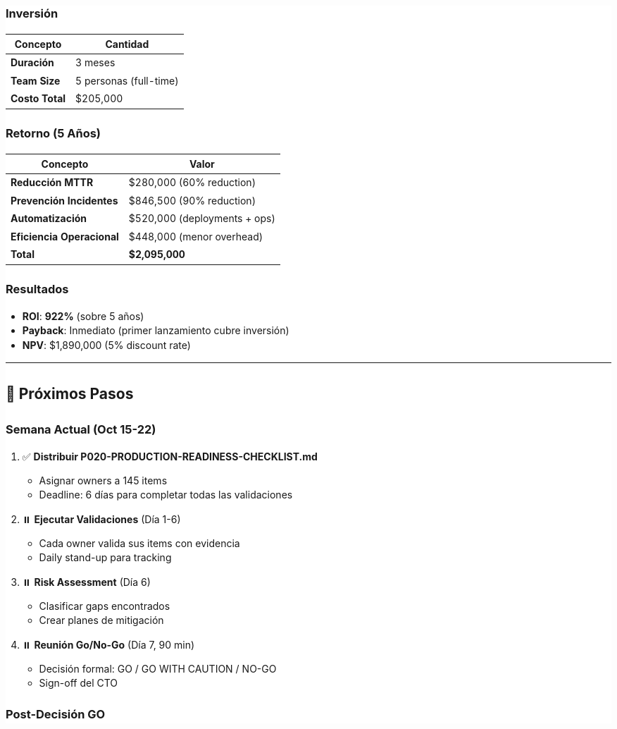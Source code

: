 ### Inversión

| Concepto | Cantidad |
|----------|----------|
| **Duración** | 3 meses |
| **Team Size** | 5 personas (full-time) |
| **Costo Total** | $205,000 |

### Retorno (5 Años)

| Concepto | Valor |
|----------|-------|
| **Reducción MTTR** | $280,000 (60% reduction) |
| **Prevención Incidentes** | $846,500 (90% reduction) |
| **Automatización** | $520,000 (deployments + ops) |
| **Eficiencia Operacional** | $448,000 (menor overhead) |
| **Total** | **$2,095,000** |

### Resultados

- **ROI**: **922%** (sobre 5 años)
- **Payback**: Inmediato (primer lanzamiento cubre inversión)
- **NPV**: $1,890,000 (5% discount rate)

---

## 🎯 Próximos Pasos

### Semana Actual (Oct 15-22)

1. ✅ **Distribuir P020-PRODUCTION-READINESS-CHECKLIST.md**
   - Asignar owners a 145 items
   - Deadline: 6 días para completar todas las validaciones

2. ⏸️ **Ejecutar Validaciones** (Día 1-6)
   - Cada owner valida sus items con evidencia
   - Daily stand-up para tracking

3. ⏸️ **Risk Assessment** (Día 6)
   - Clasificar gaps encontrados
   - Crear planes de mitigación

4. ⏸️ **Reunión Go/No-Go** (Día 7, 90 min)
   - Decisión formal: GO / GO WITH CAUTION / NO-GO
   - Sign-off del CTO

### Post-Decisión GO
